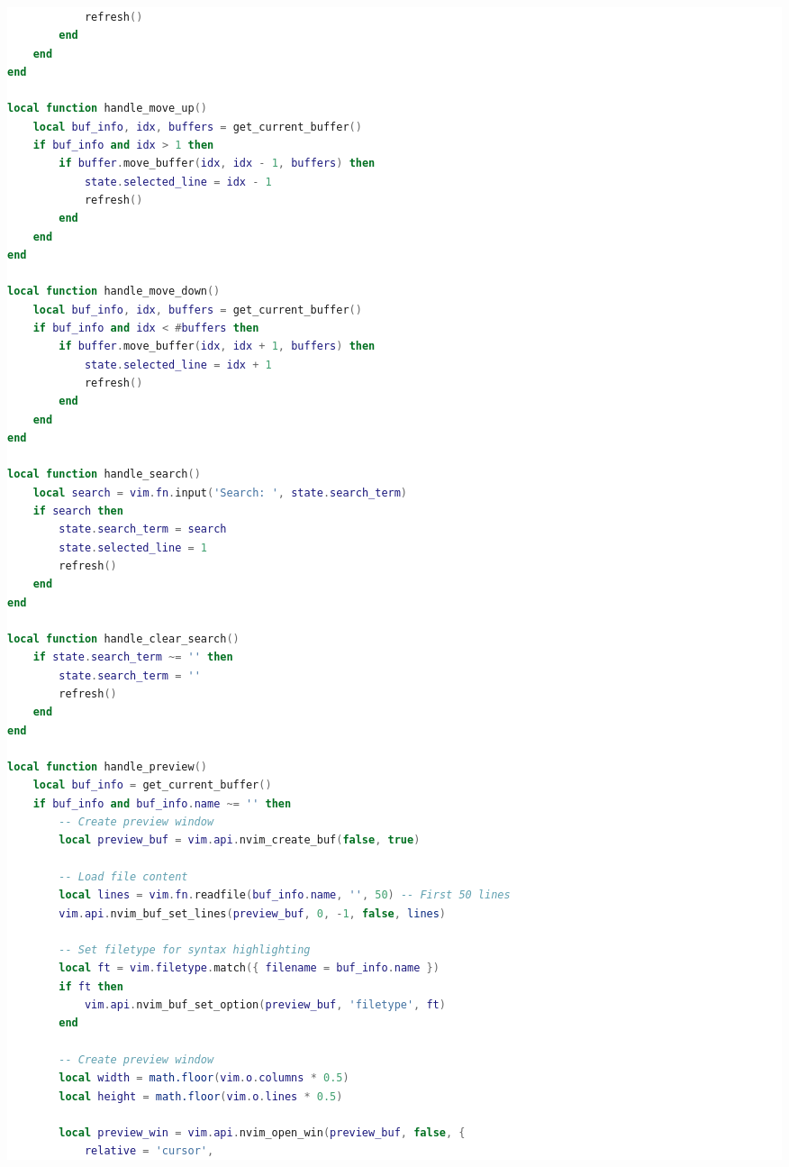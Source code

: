 ```lua
            refresh()
        end
    end
end

local function handle_move_up()
    local buf_info, idx, buffers = get_current_buffer()
    if buf_info and idx > 1 then
        if buffer.move_buffer(idx, idx - 1, buffers) then
            state.selected_line = idx - 1
            refresh()
        end
    end
end

local function handle_move_down()
    local buf_info, idx, buffers = get_current_buffer()
    if buf_info and idx < #buffers then
        if buffer.move_buffer(idx, idx + 1, buffers) then
            state.selected_line = idx + 1
            refresh()
        end
    end
end

local function handle_search()
    local search = vim.fn.input('Search: ', state.search_term)
    if search then
        state.search_term = search
        state.selected_line = 1
        refresh()
    end
end

local function handle_clear_search()
    if state.search_term ~= '' then
        state.search_term = ''
        refresh()
    end
end

local function handle_preview()
    local buf_info = get_current_buffer()
    if buf_info and buf_info.name ~= '' then
        -- Create preview window
        local preview_buf = vim.api.nvim_create_buf(false, true)

        -- Load file content
        local lines = vim.fn.readfile(buf_info.name, '', 50) -- First 50 lines
        vim.api.nvim_buf_set_lines(preview_buf, 0, -1, false, lines)

        -- Set filetype for syntax highlighting
        local ft = vim.filetype.match({ filename = buf_info.name })
        if ft then
            vim.api.nvim_buf_set_option(preview_buf, 'filetype', ft)
        end

        -- Create preview window
        local width = math.floor(vim.o.columns * 0.5)
        local height = math.floor(vim.o.lines * 0.5)

        local preview_win = vim.api.nvim_open_win(preview_buf, false, {
            relative = 'cursor',
```